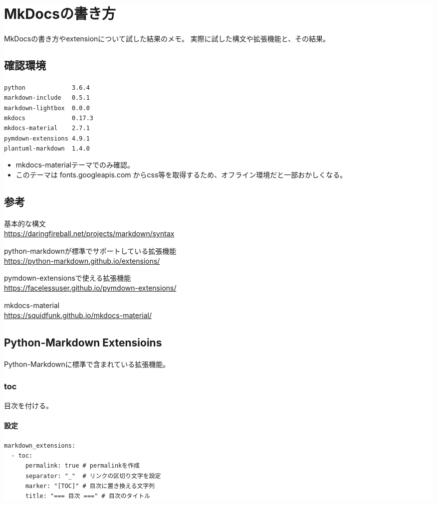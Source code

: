 # MkDocsの書き方

MkDocsの書き方やextensionについて試した結果のメモ。
実際に試した構文や拡張機能と、その結果。

## 確認環境

```
python             3.6.4
markdown-include   0.5.1
markdown-lightbox  0.0.0
mkdocs             0.17.3
mkdocs-material    2.7.1
pymdown-extensions 4.9.1
plantuml-markdown  1.4.0
```

* mkdocs-materialテーマでのみ確認。
* このテーマは fonts.googleapis.com からcss等を取得するため、オフライン環境だと一部おかしくなる。

## 参考

基本的な構文  
https://daringfireball.net/projects/markdown/syntax

python-markdownが標準でサポートしている拡張機能  
https://python-markdown.github.io/extensions/

pymdown-extensionsで使える拡張機能  
https://facelessuser.github.io/pymdown-extensions/

mkdocs-material  
https://squidfunk.github.io/mkdocs-material/

## Python-Markdown Extensioins 

Python-Markdownに標準で含まれている拡張機能。

### toc

目次を付ける。

#### 設定

```
markdown_extensions:
  - toc:
      permalink: true # permalinkを作成
      separator: "_"  # リンクの区切り文字を設定
      marker: "[TOC]" # 目次に置き換える文字列
      title: "=== 目次 ===" # 目次のタイトル
```


[^1]: ページの一番下に表示されるはず。
[^1]: ページの一番下に表示されるはず。